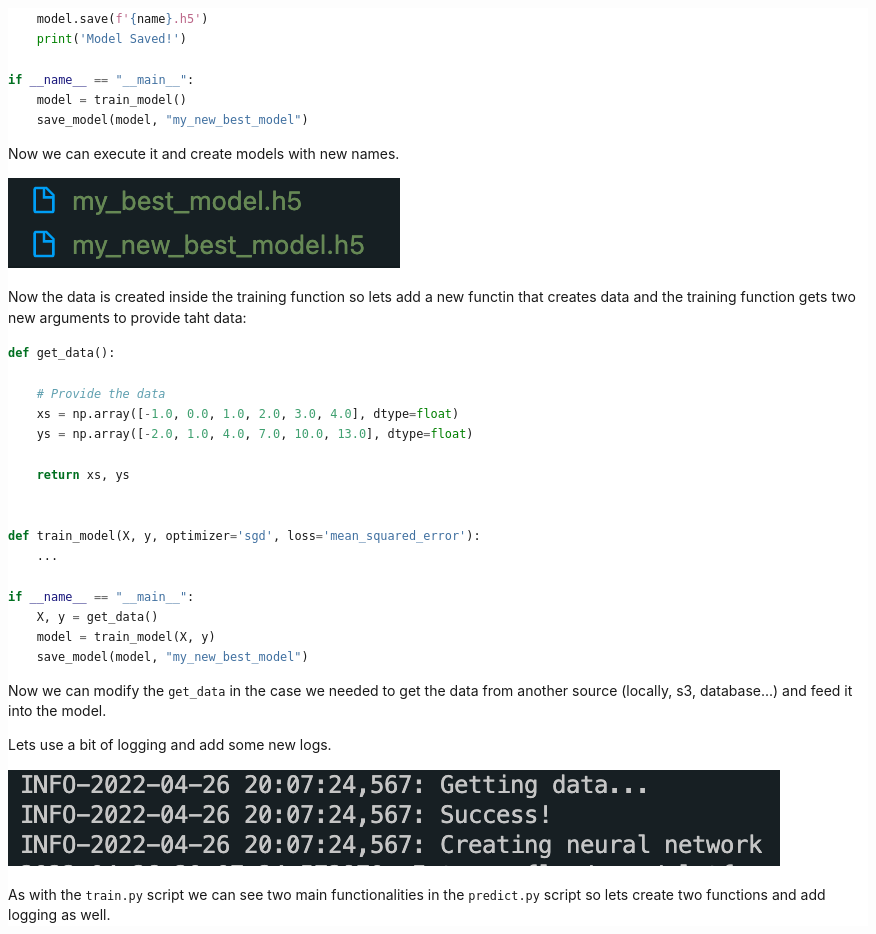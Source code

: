 ```python
    model.save(f'{name}.h5')
    print('Model Saved!')

if __name__ == "__main__":
    model = train_model()
    save_model(model, "my_new_best_model")
```

Now we can execute it and create models with new names.

![new_model](img/new_model.png)

Now the data is created inside the training function so lets add a new functin that creates data and the training function gets two new arguments to provide taht data:

```python
def get_data():

    # Provide the data
    xs = np.array([-1.0, 0.0, 1.0, 2.0, 3.0, 4.0], dtype=float)
    ys = np.array([-2.0, 1.0, 4.0, 7.0, 10.0, 13.0], dtype=float)

    return xs, ys


def train_model(X, y, optimizer='sgd', loss='mean_squared_error'):
    ...

if __name__ == "__main__":
    X, y = get_data()
    model = train_model(X, y)
    save_model(model, "my_new_best_model")
```

Now we can modify the `get_data` in the case we needed to get the data from another source (locally, s3, database...) and feed it into the model.

Lets use a bit of logging and add some new logs.

![logs](img/logs.png)

As with the `train.py` script we can see two main functionalities in the `predict.py` script so lets create two functions and add logging as well.

